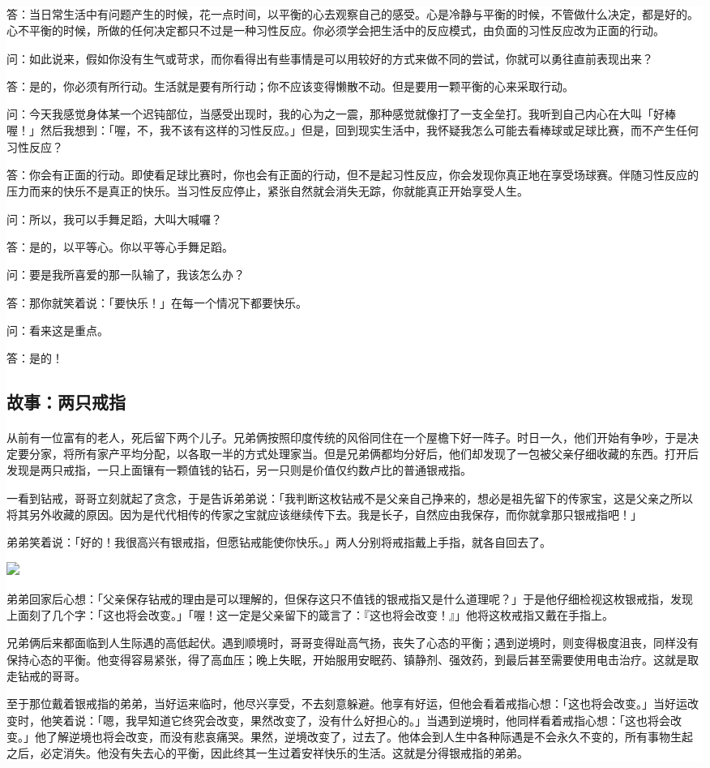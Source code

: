 答：当日常生活中有问题产生的时候，花一点时间，以平衡的心去观察自己的感受。心是冷静与平衡的时候，不管做什么决定，都是好的。心不平衡的时候，所做的任何决定都只不过是一种习性反应。你必须学会把生活中的反应模式，由负面的习性反应改为正面的行动。

问：如此说来，假如你没有生气或苛求，而你看得出有些事情是可以用较好的方式来做不同的尝试，你就可以勇往直前表现出来？

答：是的，你必须有所行动。生活就是要有所行动；你不应该变得懒散不动。但是要用一颗平衡的心来采取行动。

问：今天我感觉身体某一个迟钝部位，当感受出现时，我的心为之一震，那种感觉就像打了一支全垒打。我听到自己内心在大叫「好棒喔！」然后我想到：「喔，不，我不该有这样的习性反应。」但是，回到现实生活中，我怀疑我怎么可能去看棒球或足球比赛，而不产生任何习性反应？

答：你会有正面的行动。即使看足球比赛时，你也会有正面的行动，但不是起习性反应，你会发现你真正地在享受场球赛。伴随习性反应的压力而来的快乐不是真正的快乐。当习性反应停止，紧张自然就会消失无踪，你就能真正开始享受人生。

问：所以，我可以手舞足蹈，大叫大喊囉？

答：是的，以平等心。你以平等心手舞足蹈。

问：要是我所喜爱的那一队输了，我该怎么办？

答：那你就笑着说：「要快乐！」在每一个情况下都要快乐。

问：看来这是重点。

答：是的！

<span id = "9-1"></span>

## 故事：两只戒指

<iframe frameborder="0" marginwidth="0" marginheight="0" width=500 height=86 src="./mp3/9-1.mp3"></iframe>

从前有一位富有的老人，死后留下两个儿子。兄弟俩按照印度传统的风俗同住在一个屋檐下好一阵子。时日一久，他们开始有争吵，于是决定要分家，将所有家产平均分配，以各取一半的方式处理家当。但是兄弟俩都均分好后，他们却发现了一包被父亲仔细收藏的东西。打开后发现是两只戒指，一只上面镶有一颗值钱的钻石，另一只则是价值仅约数卢比的普通银戒指。

一看到钻戒，哥哥立刻就起了贪念，于是告诉弟弟说：「我判断这枚钻戒不是父亲自己挣来的，想必是祖先留下的传家宝，这是父亲之所以将其另外收藏的原因。因为是代代相传的传家之宝就应该继续传下去。我是长子，自然应由我保存，而你就拿那只银戒指吧！」

弟弟笑着说：「好的！我很高兴有银戒指，但愿钻戒能使你快乐。」两人分别将戒指戴上手指，就各自回去了。

![](./img/9-1.webp)

弟弟回家后心想：「父亲保存钻戒的理由是可以理解的，但保存这只不值钱的银戒指又是什么道理呢？」于是他仔细检视这枚银戒指，发现上面刻了几个字：「这也将会改变。」「喔！这一定是父亲留下的箴言了：『这也将会改变！』」他将这枚戒指又戴在手指上。

兄弟俩后来都面临到人生际遇的高低起伏。遇到顺境时，哥哥变得趾高气扬，丧失了心态的平衡；遇到逆境时，则变得极度沮丧，同样没有保持心态的平衡。他变得容易紧张，得了高血压；晚上失眠，开始服用安眠药、镇静剂、强效药，到最后甚至需要使用电击治疗。这就是取走钻戒的哥哥。

至于那位戴着银戒指的弟弟，当好运来临时，他尽兴享受，不去刻意躲避。他享有好运，但他会看着戒指心想：「这也将会改变。」当好运改变时，他笑着说：「嗯，我早知道它终究会改变，果然改变了，没有什么好担心的。」当遇到逆境时，他同样看着戒指心想：「这也将会改变。」他了解逆境也将会改变，而没有悲哀痛哭。果然，逆境改变了，过去了。他体会到人生中各种际遇是不会永久不变的，所有事物生起之后，必定消失。他没有失去心的平衡，因此终其一生过着安祥快乐的生活。这就是分得银戒指的弟弟。
